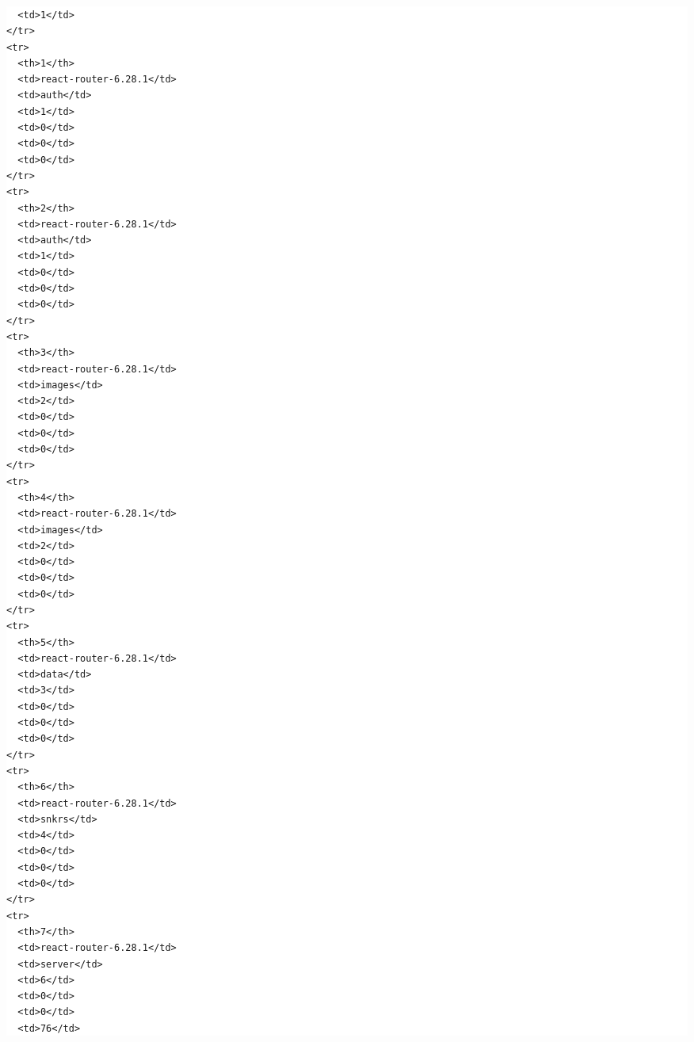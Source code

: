       <td>1</td>
    </tr>
    <tr>
      <th>1</th>
      <td>react-router-6.28.1</td>
      <td>auth</td>
      <td>1</td>
      <td>0</td>
      <td>0</td>
      <td>0</td>
    </tr>
    <tr>
      <th>2</th>
      <td>react-router-6.28.1</td>
      <td>auth</td>
      <td>1</td>
      <td>0</td>
      <td>0</td>
      <td>0</td>
    </tr>
    <tr>
      <th>3</th>
      <td>react-router-6.28.1</td>
      <td>images</td>
      <td>2</td>
      <td>0</td>
      <td>0</td>
      <td>0</td>
    </tr>
    <tr>
      <th>4</th>
      <td>react-router-6.28.1</td>
      <td>images</td>
      <td>2</td>
      <td>0</td>
      <td>0</td>
      <td>0</td>
    </tr>
    <tr>
      <th>5</th>
      <td>react-router-6.28.1</td>
      <td>data</td>
      <td>3</td>
      <td>0</td>
      <td>0</td>
      <td>0</td>
    </tr>
    <tr>
      <th>6</th>
      <td>react-router-6.28.1</td>
      <td>snkrs</td>
      <td>4</td>
      <td>0</td>
      <td>0</td>
      <td>0</td>
    </tr>
    <tr>
      <th>7</th>
      <td>react-router-6.28.1</td>
      <td>server</td>
      <td>6</td>
      <td>0</td>
      <td>0</td>
      <td>76</td>